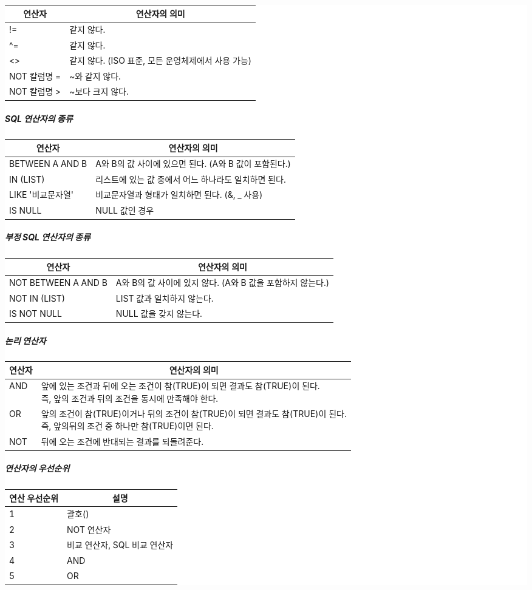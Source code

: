 | 연산자       | 연산자의 의미                                      |
| ------------ | -------------------------------------------------- |
| !=           | 같지 않다.                                         |
| ^=           | 같지 않다.                                         |
| <>           | 같지 않다. (ISO 표준, 모든 운영체제에서 사용 가능) |
| NOT 칼럼명 = | ~와 같지 않다.                                     |
| NOT 칼럼명 > | ~보다 크지 않다.                                   |

##### SQL 연산자의 종류

| 연산자            | 연산자의 의미                                         |
| ----------------- | ----------------------------------------------------- |
| BETWEEN A AND B   | A와 B의 값 사이에 있으면 된다. (A와 B 값이 포함된다.) |
| IN (LIST)         | 리스트에 있는 값 중에서 어느 하나라도 일치하면 된다.  |
| LIKE '비교문자열' | 비교문자열과 형태가 일치하면 된다. (&, _ 사용)        |
| IS NULL           | NULL 값인 경우                                        |

##### 부정 SQL 연산자의 종류

| 연산자              | 연산자의 의미                                              |
| ------------------- | ---------------------------------------------------------- |
| NOT BETWEEN A AND B | A와 B의 값 사이에 있지 않다. (A와 B 값을 포함하지 않는다.) |
| NOT IN (LIST)       | LIST 값과 일치하지 않는다.                                 |
| IS NOT NULL         | NULL 값을 갖지 않는다.                                     |

##### 논리 연산자

| 연산자 | 연산자의 의미                                                |
| ------ | ------------------------------------------------------------ |
| AND    | 앞에 있는 조건과 뒤에 오는 조건이 참(TRUE)이 되면 결과도 참(TRUE)이 된다.<br />즉, 앞의 조건과 뒤의 조건을 동시에 만족해야 한다. |
| OR     | 앞의 조건이 참(TRUE)이거나 뒤의 조건이 참(TRUE)이 되면 결과도 참(TRUE)이 된다.<br />즉, 앞의뒤의 조건 중 하나만 참(TRUE)이면 된다. |
| NOT    | 뒤에 오는 조건에 반대되는 결과를 되돌려준다.                 |

##### 연산자의 우선순위

| 연산 우선순위 | 설명                         |
| ------------- | ---------------------------- |
| 1             | 괄호()                       |
| 2             | NOT 연산자                   |
| 3             | 비교 연산자, SQL 비교 연산자 |
| 4             | AND                          |
| 5             | OR                           |
